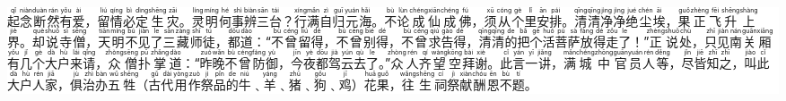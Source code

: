 <ruby>起<rt>qǐ</rt></ruby><ruby>念<rt>niàn</rt></ruby><ruby>断<rt>duàn</rt></ruby><ruby>然<rt>rán</rt></ruby><ruby>有<rt>yǒu</rt></ruby><ruby>爱<rt>ài</rt></ruby>，<ruby>留<rt>liú</rt></ruby><ruby>情<rt>qíng</rt></ruby><ruby>必<rt>bì</rt></ruby><ruby>定<rt>dìng</rt></ruby><ruby>生<rt>shēng</rt></ruby><ruby>灾<rt>zāi</rt></ruby>。<ruby>灵<rt>líng</rt></ruby><ruby>明<rt>míng</rt></ruby><ruby>何<rt>hé</rt></ruby><ruby>事<rt>shì</rt></ruby><ruby>辨<rt>biàn</rt></ruby><ruby>三<rt>sān</rt></ruby><ruby>台<rt>tái</rt></ruby>？<ruby>行<rt>xíng</rt></ruby><ruby>满<rt>mǎn</rt></ruby><ruby>自<rt>zì</rt></ruby><ruby>归<rt>guī</rt></ruby><ruby>元<rt>yuán</rt></ruby><ruby>海<rt>hǎi</rt></ruby>。<ruby>不<rt>bù</rt></ruby><ruby>论<rt>lùn</rt></ruby><ruby>成<rt>chéng</rt></ruby><ruby>仙<rt>xiān</rt></ruby><ruby>成<rt>chéng</rt></ruby><ruby>佛<rt>fú</rt></ruby>，<ruby>须<rt>xū</rt></ruby><ruby>从<rt>cóng</rt></ruby><ruby>个<rt>gè</rt></ruby><ruby>里<rt>lǐ</rt></ruby><ruby>安<rt>ān</rt></ruby><ruby>排<rt>pái</rt></ruby>。<ruby>清<rt>qīng</rt></ruby><ruby>清<rt>qīng</rt></ruby><ruby>净<rt>jìng</rt></ruby><ruby>净<rt>jìng</rt></ruby><ruby>绝<rt>jué</rt></ruby><ruby>尘<rt>chén</rt></ruby><ruby>埃<rt>āi</rt></ruby>，<ruby>果<rt>guǒ</rt></ruby><ruby>正<rt>zhèng</rt></ruby><ruby>飞<rt>fēi</rt></ruby><ruby>升<rt>shēng</rt></ruby><ruby>上<rt>shàng</rt></ruby><ruby>界<rt>jiè</rt></ruby>。<ruby>却<rt>què</rt></ruby><ruby>说<rt>shuō</rt></ruby><ruby>寺<rt>sì</rt></ruby><ruby>僧<rt>sēng</rt></ruby>，<ruby>天<rt>tiān</rt></ruby><ruby>明<rt>míng</rt></ruby><ruby>不<rt>bú</rt></ruby><ruby>见<rt>jiàn</rt></ruby><ruby>了<rt>le</rt></ruby><ruby>三<rt>sān</rt></ruby><ruby>藏<rt>zàng</rt></ruby><ruby>师<rt>shī</rt></ruby><ruby>徒<rt>tú</rt></ruby>，<ruby>都<rt>dōu</rt></ruby><ruby>道<rt>dào</rt></ruby>：“<ruby>不<rt>bù</rt></ruby><ruby>曾<rt>céng</rt></ruby><ruby>留<rt>liú</rt></ruby><ruby>得<rt>dé</rt></ruby>，<ruby>不<rt>bù</rt></ruby><ruby>曾<rt>céng</rt></ruby><ruby>别<rt>bié</rt></ruby><ruby>得<rt>dé</rt></ruby>，<ruby>不<rt>bù</rt></ruby><ruby>曾<rt>céng</rt></ruby><ruby>求<rt>qiú</rt></ruby><ruby>告<rt>gào</rt></ruby><ruby>得<rt>dé</rt></ruby>，<ruby>清<rt>qīng</rt></ruby><ruby>清<rt>qīng</rt></ruby><ruby>的<rt>de</rt></ruby><ruby>把<rt>bǎ</rt></ruby><ruby>个<rt>gè</rt></ruby><ruby>活<rt>huó</rt></ruby><ruby>菩<rt>pú</rt></ruby><ruby>萨<rt>sà</rt></ruby><ruby>放<rt>fàng</rt></ruby><ruby>得<rt>dé</rt></ruby><ruby>走<rt>zǒu</rt></ruby><ruby>了<rt>le</rt></ruby>！”<ruby>正<rt>zhèng</rt></ruby><ruby>说<rt>shuō</rt></ruby><ruby>处<rt>chù</rt></ruby>，<ruby>只<rt>zhī</rt></ruby><ruby>见<rt>jiàn</rt></ruby><ruby>南<rt>nán</rt></ruby><ruby>关<rt>guān</rt></ruby><ruby>厢<rt>xiāng</rt></ruby><ruby>有<rt>yǒu</rt></ruby><ruby>几<rt>jǐ</rt></ruby><ruby>个<rt>gè</rt></ruby><ruby>大<rt>dà</rt></ruby><ruby>户<rt>hù</rt></ruby><ruby>来<rt>lái</rt></ruby><ruby>请<rt>qǐng</rt></ruby>，<ruby>众<rt>zhòng</rt></ruby><ruby>僧<rt>sēng</rt></ruby><ruby>扑<rt>pū</rt></ruby><ruby>掌<rt>zhǎng</rt></ruby><ruby>道<rt>dào</rt></ruby>：“<ruby>昨<rt>zuó</rt></ruby><ruby>晚<rt>wǎn</rt></ruby><ruby>不<rt>bù</rt></ruby><ruby>曾<rt>céng</rt></ruby><ruby>防<rt>fáng</rt></ruby><ruby>御<rt>yù</rt></ruby>，<ruby>今<rt>jīn</rt></ruby><ruby>夜<rt>yè</rt></ruby><ruby>都<rt>dōu</rt></ruby><ruby>驾<rt>jià</rt></ruby><ruby>云<rt>yún</rt></ruby><ruby>去<rt>qù</rt></ruby><ruby>了<rt>le</rt></ruby>。”<ruby>众<rt>zhòng</rt></ruby><ruby>人<rt>rén</rt></ruby><ruby>齐<rt>qí</rt></ruby><ruby>望<rt>wàng</rt></ruby><ruby>空<rt>kōng</rt></ruby><ruby>拜<rt>bài</rt></ruby><ruby>谢<rt>xiè</rt></ruby>。<ruby>此<rt>cǐ</rt></ruby><ruby>言<rt>yán</rt></ruby><ruby>一<rt>yī</rt></ruby><ruby>讲<rt>jiǎng</rt></ruby>，<ruby>满<rt>mǎn</rt></ruby><ruby>城<rt>chéng</rt></ruby><ruby>中<rt>zhōng</rt></ruby><ruby>官<rt>guān</rt></ruby><ruby>员<rt>yuán</rt></ruby><ruby>人<rt>rén</rt></ruby><ruby>等<rt>děng</rt></ruby>，<ruby>尽<rt>jǐn</rt></ruby><ruby>皆<rt>jiē</rt></ruby><ruby>知<rt>zhī</rt></ruby><ruby>之<rt>zhī</rt></ruby>，<ruby>叫<rt>jiào</rt></ruby><ruby>此<rt>cǐ</rt></ruby><ruby>大<rt>dà</rt></ruby><ruby>户<rt>hù</rt></ruby><ruby>人<rt>rén</rt></ruby><ruby>家<rt>jiā</rt></ruby>，<ruby>俱<rt>jù</rt></ruby><ruby>治<rt>zhì</rt></ruby><ruby>办<rt>bàn</rt></ruby><ruby>五<rt>wǔ</rt></ruby><ruby>牲<rt>shēng</rt></ruby>（<ruby>古<rt>gǔ</rt></ruby><ruby>代<rt>dài</rt></ruby><ruby>用<rt>yòng</rt></ruby><ruby>作<rt>zuò</rt></ruby><ruby>祭<rt>jì</rt></ruby><ruby>品<rt>pǐn</rt></ruby><ruby>的<rt>de</rt></ruby><ruby>牛<rt>niú</rt></ruby>﹑<ruby>羊<rt>yáng</rt></ruby>﹑<ruby>猪<rt>zhū</rt></ruby>﹑<ruby>狗<rt>gǒu</rt></ruby>﹑<ruby>鸡<rt>jī</rt></ruby>）<ruby>花<rt>huā</rt></ruby><ruby>果<rt>guǒ</rt></ruby>，<ruby>往<rt>wǎng</rt></ruby><ruby>生<rt>shēng</rt></ruby><ruby>祠<rt>cí</rt></ruby><ruby>祭<rt>jì</rt></ruby><ruby>献<rt>xiàn</rt></ruby><ruby>酬<rt>chóu</rt></ruby><ruby>恩<rt>ēn</rt></ruby><ruby>不<rt>bù</rt></ruby><ruby>题<rt>tí</rt></ruby>。

